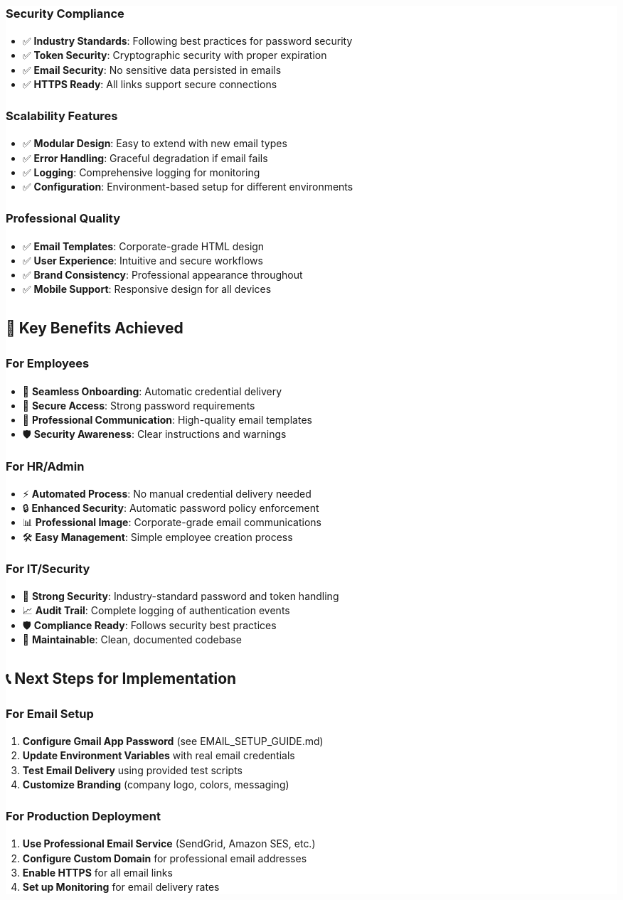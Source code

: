 ### Security Compliance
- ✅ **Industry Standards**: Following best practices for password security
- ✅ **Token Security**: Cryptographic security with proper expiration
- ✅ **Email Security**: No sensitive data persisted in emails
- ✅ **HTTPS Ready**: All links support secure connections

### Scalability Features
- ✅ **Modular Design**: Easy to extend with new email types
- ✅ **Error Handling**: Graceful degradation if email fails
- ✅ **Logging**: Comprehensive logging for monitoring
- ✅ **Configuration**: Environment-based setup for different environments

### Professional Quality
- ✅ **Email Templates**: Corporate-grade HTML design
- ✅ **User Experience**: Intuitive and secure workflows
- ✅ **Brand Consistency**: Professional appearance throughout
- ✅ **Mobile Support**: Responsive design for all devices

## 🎯 Key Benefits Achieved

### For Employees
- 🎉 **Seamless Onboarding**: Automatic credential delivery
- 🔐 **Secure Access**: Strong password requirements
- 📧 **Professional Communication**: High-quality email templates
- 🛡️ **Security Awareness**: Clear instructions and warnings

### For HR/Admin
- ⚡ **Automated Process**: No manual credential delivery needed
- 🔒 **Enhanced Security**: Automatic password policy enforcement
- 📊 **Professional Image**: Corporate-grade email communications
- 🛠️ **Easy Management**: Simple employee creation process

### For IT/Security
- 🔐 **Strong Security**: Industry-standard password and token handling
- 📈 **Audit Trail**: Complete logging of authentication events
- 🛡️ **Compliance Ready**: Follows security best practices
- 🔧 **Maintainable**: Clean, documented codebase

## 📞 Next Steps for Implementation

### For Email Setup
1. **Configure Gmail App Password** (see EMAIL_SETUP_GUIDE.md)
2. **Update Environment Variables** with real email credentials
3. **Test Email Delivery** using provided test scripts
4. **Customize Branding** (company logo, colors, messaging)

### For Production Deployment
1. **Use Professional Email Service** (SendGrid, Amazon SES, etc.)
2. **Configure Custom Domain** for professional email addresses
3. **Enable HTTPS** for all email links
4. **Set up Monitoring** for email delivery rates

